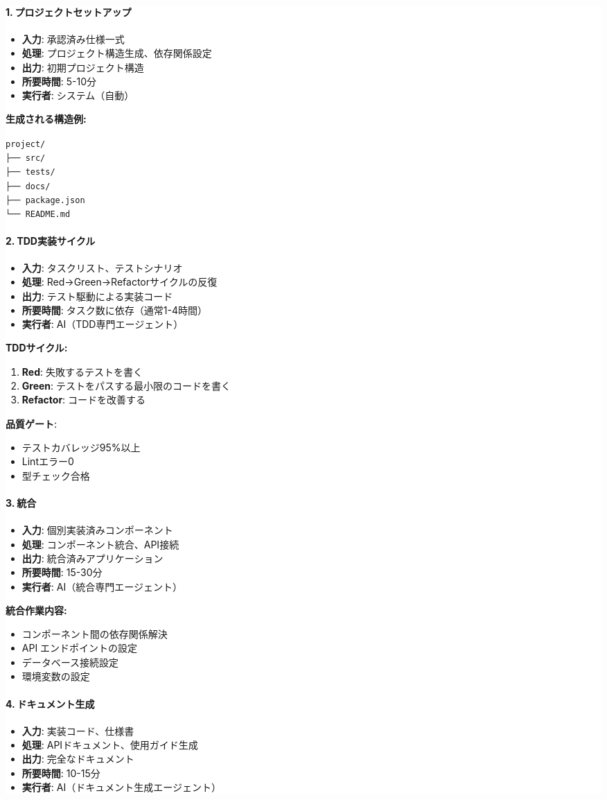 #### 1. プロジェクトセットアップ
- **入力**: 承認済み仕様一式
- **処理**: プロジェクト構造生成、依存関係設定
- **出力**: 初期プロジェクト構造
- **所要時間**: 5-10分
- **実行者**: システム（自動）

**生成される構造例:**
```
project/
├── src/
├── tests/
├── docs/
├── package.json
└── README.md
```

#### 2. TDD実装サイクル
- **入力**: タスクリスト、テストシナリオ
- **処理**: Red→Green→Refactorサイクルの反復
- **出力**: テスト駆動による実装コード
- **所要時間**: タスク数に依存（通常1-4時間）
- **実行者**: AI（TDD専門エージェント）

**TDDサイクル:**
1. **Red**: 失敗するテストを書く
2. **Green**: テストをパスする最小限のコードを書く
3. **Refactor**: コードを改善する

**品質ゲート**: 
- テストカバレッジ95%以上
- Lintエラー0
- 型チェック合格

#### 3. 統合
- **入力**: 個別実装済みコンポーネント
- **処理**: コンポーネント統合、API接続
- **出力**: 統合済みアプリケーション
- **所要時間**: 15-30分
- **実行者**: AI（統合専門エージェント）

**統合作業内容:**
- コンポーネント間の依存関係解決
- API エンドポイントの設定
- データベース接続設定
- 環境変数の設定

#### 4. ドキュメント生成
- **入力**: 実装コード、仕様書
- **処理**: APIドキュメント、使用ガイド生成
- **出力**: 完全なドキュメント
- **所要時間**: 10-15分
- **実行者**: AI（ドキュメント生成エージェント）
